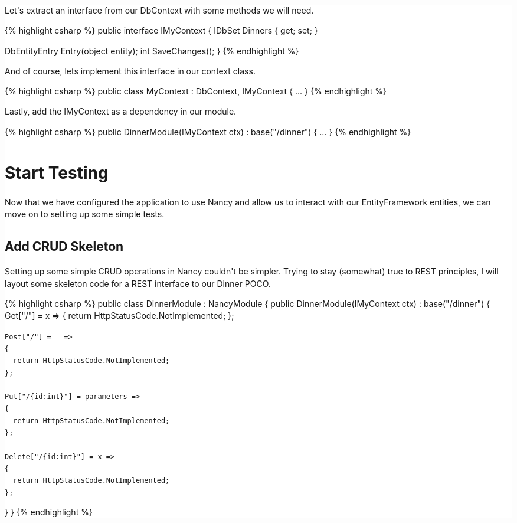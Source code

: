Let's extract an interface from our DbContext with some methods we will need.

{% highlight csharp %}
public interface IMyContext
{
  IDbSet<Dinner> Dinners { get; set; }

  DbEntityEntry Entry(object entity);
  int SaveChanges();
}
{% endhighlight %}

And of course, lets implement this interface in our context class.

{% highlight csharp %}
public class MyContext : DbContext, IMyContext
{
  ...
}
{% endhighlight %}

Lastly, add the IMyContext as a dependency in our module.

{% highlight csharp %}
public DinnerModule(IMyContext ctx) : base("/dinner")
{
  ...
}
{% endhighlight %}


# Start Testing
Now that we have configured the application to use Nancy and allow us to interact with our EntityFramework entities, we can move on to setting up some simple tests.

## Add CRUD Skeleton
Setting up some simple CRUD operations in Nancy couldn't be simpler.  Trying to stay (somewhat) true to REST principles, I will layout some skeleton code for a REST interface to our Dinner POCO.

{% highlight csharp %}
public class DinnerModule : NancyModule
{
  public DinnerModule(IMyContext ctx) : base("/dinner")
  {
    Get["/"] = x =>
    {
      return HttpStatusCode.NotImplemented;
    };

    Post["/"] = _ =>
    {
      return HttpStatusCode.NotImplemented;
    };

    Put["/{id:int}"] = parameters =>
    {
      return HttpStatusCode.NotImplemented;
    };

    Delete["/{id:int}"] = x =>
    {
      return HttpStatusCode.NotImplemented;
    };
  }
}
{% endhighlight %}
